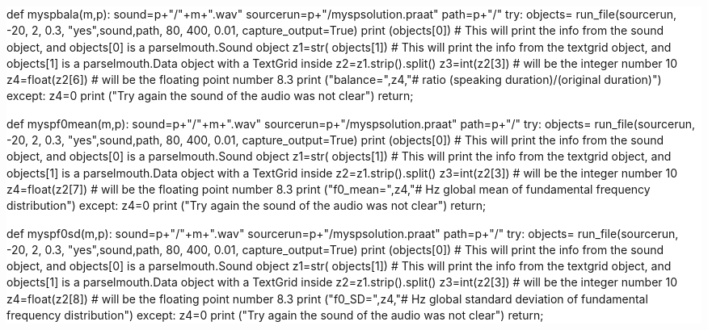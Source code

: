 def myspbala(m,p):
    sound=p+"/"+m+".wav"
    sourcerun=p+"/myspsolution.praat"
    path=p+"/"
    try:
        objects= run_file(sourcerun, -20, 2, 0.3, "yes",sound,path, 80, 400, 0.01, capture_output=True)
        print (objects[0]) # This will print the info from the sound object, and objects[0] is a parselmouth.Sound object
        z1=str( objects[1]) # This will print the info from the textgrid object, and objects[1] is a parselmouth.Data object with a TextGrid inside
        z2=z1.strip().split()
        z3=int(z2[3]) # will be the integer number 10
        z4=float(z2[6]) # will be the floating point number 8.3
        print ("balance=",z4,"# ratio (speaking duration)/(original duration)")
    except:
        z4=0
        print ("Try again the sound of the audio was not clear")
    return;

def myspf0mean(m,p):
    sound=p+"/"+m+".wav"
    sourcerun=p+"/myspsolution.praat"
    path=p+"/"
    try:
        objects= run_file(sourcerun, -20, 2, 0.3, "yes",sound,path, 80, 400, 0.01, capture_output=True)
        print (objects[0]) # This will print the info from the sound object, and objects[0] is a parselmouth.Sound object
        z1=str( objects[1]) # This will print the info from the textgrid object, and objects[1] is a parselmouth.Data object with a TextGrid inside
        z2=z1.strip().split()
        z3=int(z2[3]) # will be the integer number 10
        z4=float(z2[7]) # will be the floating point number 8.3
        print ("f0_mean=",z4,"# Hz global mean of fundamental frequency distribution")
    except:
        z4=0
        print ("Try again the sound of the audio was not clear")
    return;

def myspf0sd(m,p):
    sound=p+"/"+m+".wav"
    sourcerun=p+"/myspsolution.praat"
    path=p+"/"
    try:
        objects= run_file(sourcerun, -20, 2, 0.3, "yes",sound,path, 80, 400, 0.01, capture_output=True)
        print (objects[0]) # This will print the info from the sound object, and objects[0] is a parselmouth.Sound object
        z1=str( objects[1]) # This will print the info from the textgrid object, and objects[1] is a parselmouth.Data object with a TextGrid inside
        z2=z1.strip().split()
        z3=int(z2[3]) # will be the integer number 10
        z4=float(z2[8]) # will be the floating point number 8.3
        print ("f0_SD=",z4,"# Hz global standard deviation of fundamental frequency distribution")
    except:
        z4=0
        print ("Try again the sound of the audio was not clear")
    return;
